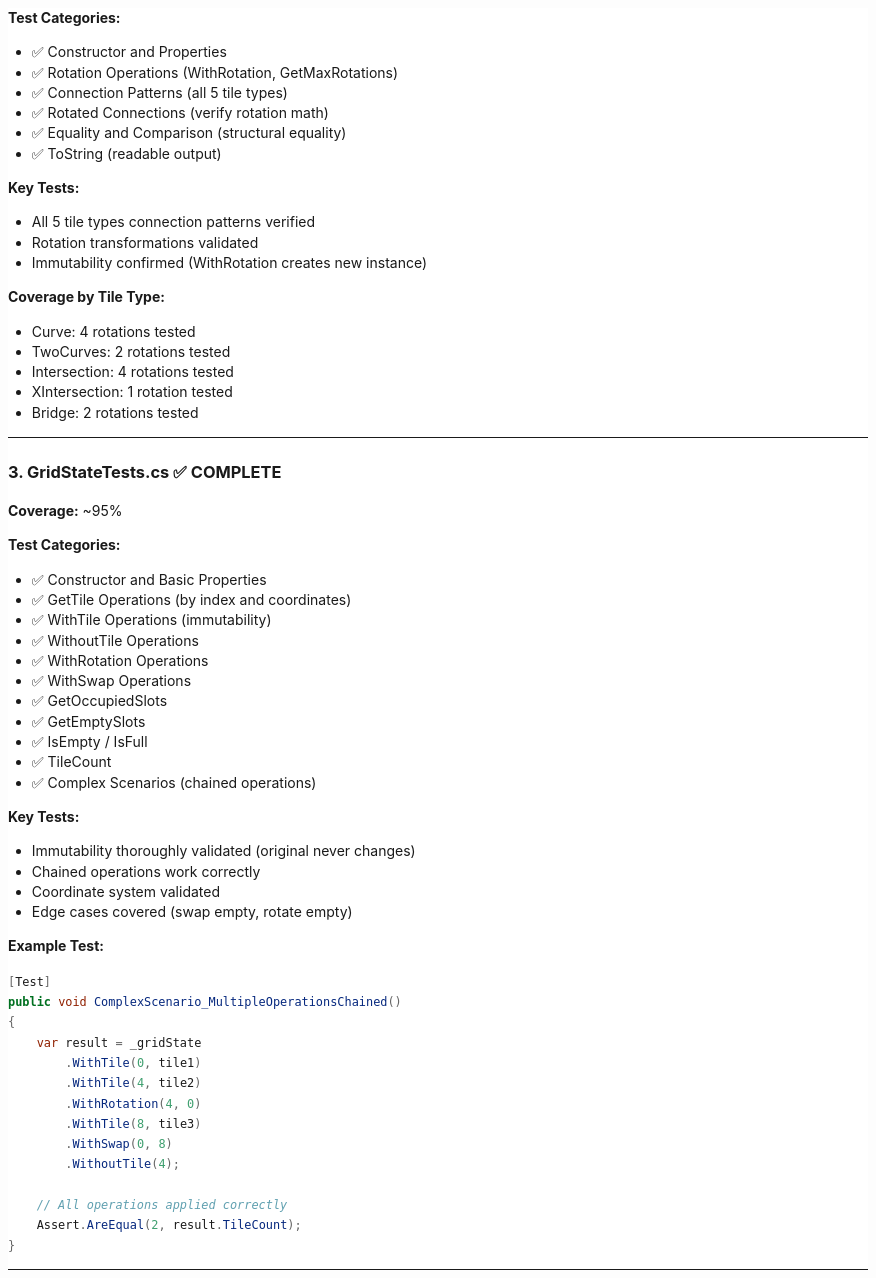 **Test Categories:**

- ✅ Constructor and Properties
- ✅ Rotation Operations (WithRotation, GetMaxRotations)
- ✅ Connection Patterns (all 5 tile types)
- ✅ Rotated Connections (verify rotation math)
- ✅ Equality and Comparison (structural equality)
- ✅ ToString (readable output)

**Key Tests:**

- All 5 tile types connection patterns verified
- Rotation transformations validated
- Immutability confirmed (WithRotation creates new instance)

**Coverage by Tile Type:**

- Curve: 4 rotations tested
- TwoCurves: 2 rotations tested
- Intersection: 4 rotations tested
- XIntersection: 1 rotation tested
- Bridge: 2 rotations tested

---

### 3. GridStateTests.cs ✅ COMPLETE

**Coverage:** ~95%

**Test Categories:**

- ✅ Constructor and Basic Properties
- ✅ GetTile Operations (by index and coordinates)
- ✅ WithTile Operations (immutability)
- ✅ WithoutTile Operations
- ✅ WithRotation Operations
- ✅ WithSwap Operations
- ✅ GetOccupiedSlots
- ✅ GetEmptySlots
- ✅ IsEmpty / IsFull
- ✅ TileCount
- ✅ Complex Scenarios (chained operations)

**Key Tests:**

- Immutability thoroughly validated (original never changes)
- Chained operations work correctly
- Coordinate system validated
- Edge cases covered (swap empty, rotate empty)

**Example Test:**

```csharp
[Test]
public void ComplexScenario_MultipleOperationsChained()
{
    var result = _gridState
        .WithTile(0, tile1)
        .WithTile(4, tile2)
        .WithRotation(4, 0)
        .WithTile(8, tile3)
        .WithSwap(0, 8)
        .WithoutTile(4);
    
    // All operations applied correctly
    Assert.AreEqual(2, result.TileCount);
}
```

---